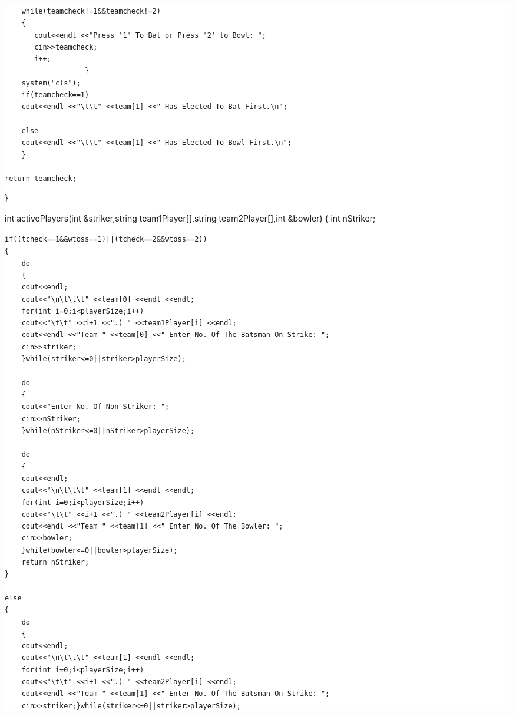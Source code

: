 	    while(teamcheck!=1&&teamcheck!=2)
     	{
	       cout<<endl <<"Press '1' To Bat or Press '2' to Bowl: ";
	       cin>>teamcheck;
	       i++;
                       }
        system("cls");
       	if(teamcheck==1)
    	cout<<endl <<"\t\t" <<team[1] <<" Has Elected To Bat First.\n";
	
	    else 
	    cout<<endl <<"\t\t" <<team[1] <<" Has Elected To Bowl First.\n";
        }

	return teamcheck;
	
}

int activePlayers(int &striker,string team1Player[],string team2Player[],int &bowler)
{
	int nStriker;
	
	if((tcheck==1&&wtoss==1)||(tcheck==2&&wtoss==2))
	{
        do
        {
		cout<<endl;
		cout<<"\n\t\t\t" <<team[0] <<endl <<endl;
		for(int i=0;i<playerSize;i++)
		cout<<"\t\t" <<i+1 <<".) " <<team1Player[i] <<endl;
		cout<<endl <<"Team " <<team[0] <<" Enter No. Of The Batsman On Strike: ";
		cin>>striker;
		}while(striker<=0||striker>playerSize);
		
		do
		{
		cout<<"Enter No. Of Non-Striker: ";
		cin>>nStriker;
	    }while(nStriker<=0||nStriker>playerSize);
		
		do
		{
		cout<<endl;
		cout<<"\n\t\t\t" <<team[1] <<endl <<endl;
		for(int i=0;i<playerSize;i++)
		cout<<"\t\t" <<i+1 <<".) " <<team2Player[i] <<endl;
		cout<<endl <<"Team " <<team[1] <<" Enter No. Of The Bowler: ";
		cin>>bowler;
	    }while(bowler<=0||bowler>playerSize);
		return nStriker;
	}
	
	else
	{
		do
		{
		cout<<endl;
		cout<<"\n\t\t\t" <<team[1] <<endl <<endl;
		for(int i=0;i<playerSize;i++)
		cout<<"\t\t" <<i+1 <<".) " <<team2Player[i] <<endl;
		cout<<endl <<"Team " <<team[1] <<" Enter No. Of The Batsman On Strike: ";
		cin>>striker;}while(striker<=0||striker>playerSize);
		